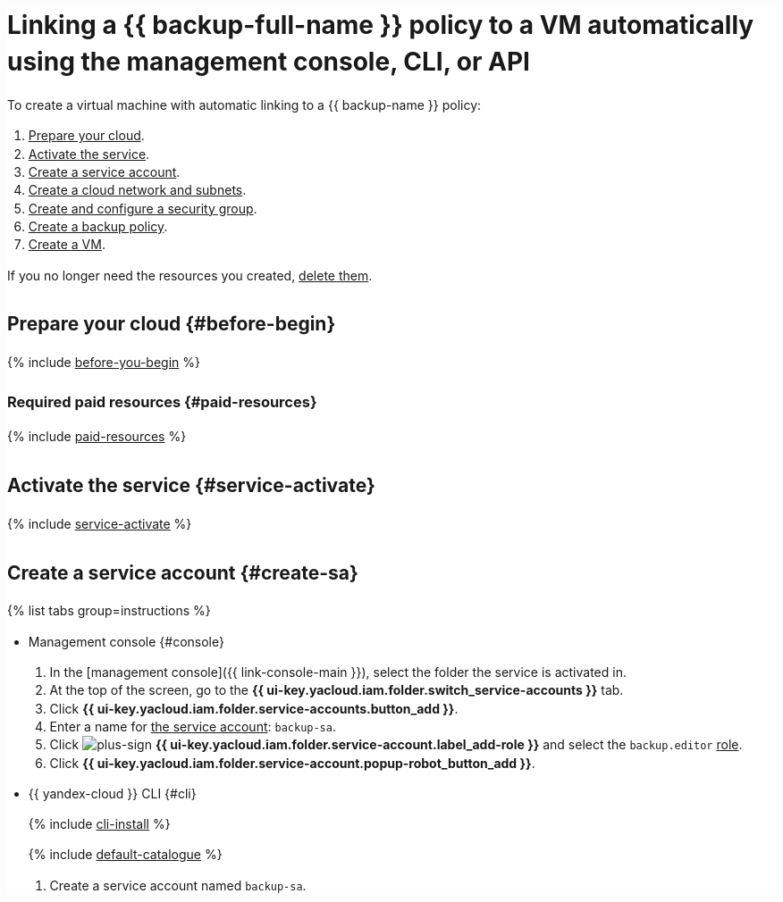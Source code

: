 # Linking a {{ backup-full-name }} policy to a VM automatically using the management console, CLI, or API


To create a virtual machine with automatic linking to a {{ backup-name }} policy:

1. [Prepare your cloud](#before-begin).
1. [Activate the service](#service-activate).
1. [Create a service account](#create-sa).
1. [Create a cloud network and subnets](#create-network).
1. [Create and configure a security group](#create-sg).
1. [Create a backup policy](#create-policy).
1. [Create a VM](#create-vm).

If you no longer need the resources you created, [delete them](#clear-out).

## Prepare your cloud {#before-begin}

{% include [before-you-begin](../_tutorials_includes/before-you-begin.md) %}

### Required paid resources {#paid-resources}

{% include [paid-resources](../_tutorials_includes/vm-with-backup-policy/paid-resources.md) %}

## Activate the service {#service-activate}

{% include [service-activate](../_tutorials_includes/vm-with-backup-policy/service-activate.md) %}

## Create a service account {#create-sa}

{% list tabs group=instructions %}

- Management console {#console}

  1. In the [management console]({{ link-console-main }}), select the folder the service is activated in.
  1. At the top of the screen, go to the **{{ ui-key.yacloud.iam.folder.switch_service-accounts }}** tab.
  1. Click **{{ ui-key.yacloud.iam.folder.service-accounts.button_add }}**.
  1. Enter a name for [the service account](../../iam/concepts/users/service-accounts.md): `backup-sa`.
  1. Click ![plus-sign](../../_assets/console-icons/plus.svg) **{{ ui-key.yacloud.iam.folder.service-account.label_add-role }}** and select the `backup.editor` [role](../../backup/security/index.md#backup-editor).
  1. Click **{{ ui-key.yacloud.iam.folder.service-account.popup-robot_button_add }}**.

- {{ yandex-cloud }} CLI {#cli}

  {% include [cli-install](../../_includes/cli-install.md) %}

  {% include [default-catalogue](../../_includes/default-catalogue.md) %}

  1. Create a service account named `backup-sa`.
